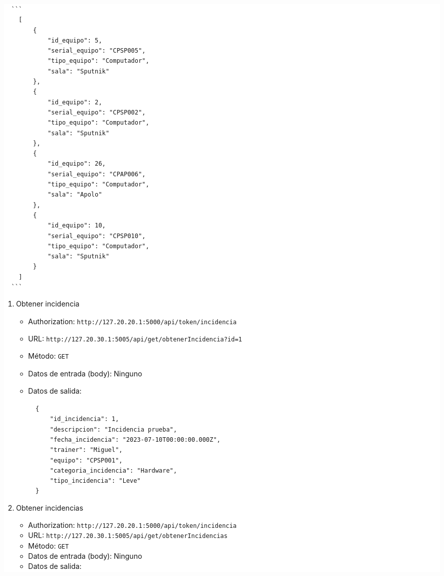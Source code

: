      ```
        [
            {
                "id_equipo": 5,
                "serial_equipo": "CPSP005",
                "tipo_equipo": "Computador",
                "sala": "Sputnik"
            },
            {
                "id_equipo": 2,
                "serial_equipo": "CPSP002",
                "tipo_equipo": "Computador",
                "sala": "Sputnik"
            },
            {
                "id_equipo": 26,
                "serial_equipo": "CPAP006",
                "tipo_equipo": "Computador",
                "sala": "Apolo"
            },
            {
                "id_equipo": 10,
                "serial_equipo": "CPSP010",
                "tipo_equipo": "Computador",
                "sala": "Sputnik"
            }
        ]
      ```

1.  Obtener incidencia

    - Authorization: `http://127.20.20.1:5000/api/token/incidencia`
    - URL: `http://127.20.30.1:5005/api/get/obtenerIncidencia?id=1`
    - Método: `GET`
    - Datos de entrada (body): Ninguno
    - Datos de salida:

      ```
        {
            "id_incidencia": 1,
            "descripcion": "Incidencia prueba",
            "fecha_incidencia": "2023-07-10T00:00:00.000Z",
            "trainer": "Miguel",
            "equipo": "CPSP001",
            "categoria_incidencia": "Hardware",
            "tipo_incidencia": "Leve"
        }
      ```

1.  Obtener incidencias

    - Authorization: `http://127.20.20.1:5000/api/token/incidencia`
    - URL: `http://127.20.30.1:5005/api/get/obtenerIncidencias`
    - Método: `GET`
    - Datos de entrada (body): Ninguno
    - Datos de salida:
